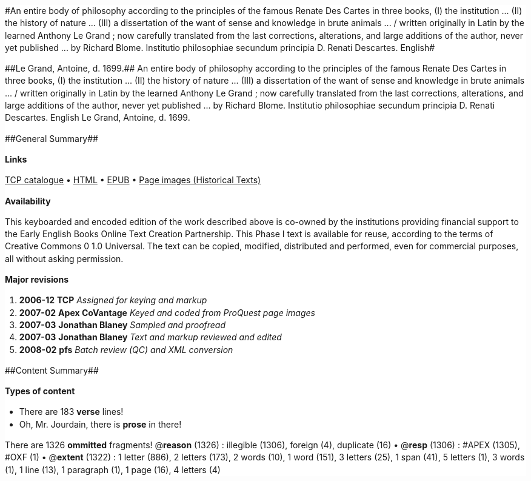 #An entire body of philosophy according to the principles of the famous Renate Des Cartes in three books, (I) the institution ... (II) the history of nature ... (III) a dissertation of the want of sense and knowledge in brute animals ... / written originally in Latin by the learned Anthony Le Grand ; now carefully translated from the last corrections, alterations, and large additions of the author, never yet published ... by Richard Blome. Institutio philosophiae secundum principia D. Renati Descartes. English#

##Le Grand, Antoine, d. 1699.##
An entire body of philosophy according to the principles of the famous Renate Des Cartes in three books, (I) the institution ... (II) the history of nature ... (III) a dissertation of the want of sense and knowledge in brute animals ... / written originally in Latin by the learned Anthony Le Grand ; now carefully translated from the last corrections, alterations, and large additions of the author, never yet published ... by Richard Blome.
Institutio philosophiae secundum principia D. Renati Descartes. English
Le Grand, Antoine, d. 1699.

##General Summary##

**Links**

[TCP catalogue](http://www.ota.ox.ac.uk/tcp/)  • 
[HTML](http://tei.it.ox.ac.uk/tcp/Texts-HTML/free/A50/A50014.html)  • 
[EPUB](http://tei.it.ox.ac.uk/tcp/Texts-EPUB/free/A50/A50014.epub) • 
[Page images (Historical Texts)](https://data.historicaltexts.jisc.ac.uk/view?pubId=eebo-12358474e&pageId=eebo-12358474e-60175-1)

**Availability**

This keyboarded and encoded edition of the
	       work described above is co-owned by the institutions
	       providing financial support to the Early English Books
	       Online Text Creation Partnership. This Phase I text is
	       available for reuse, according to the terms of Creative
	       Commons 0 1.0 Universal. The text can be copied,
	       modified, distributed and performed, even for
	       commercial purposes, all without asking permission.

**Major revisions**

1. __2006-12__ __TCP__ *Assigned for keying and markup*
1. __2007-02__ __Apex CoVantage__ *Keyed and coded from ProQuest page images*
1. __2007-03__ __Jonathan Blaney__ *Sampled and proofread*
1. __2007-03__ __Jonathan Blaney__ *Text and markup reviewed and edited*
1. __2008-02__ __pfs__ *Batch review (QC) and XML conversion*

##Content Summary##

**Types of content**

  * There are 183 **verse** lines!
  * Oh, Mr. Jourdain, there is **prose** in there!

There are 1326 **ommitted** fragments! 
 @__reason__ (1326) : illegible (1306), foreign (4), duplicate (16)  •  @__resp__ (1306) : #APEX (1305), #OXF (1)  •  @__extent__ (1322) : 1 letter (886), 2 letters (173), 2 words (10), 1 word (151), 3 letters (25), 1 span (41), 5 letters (1), 3 words (1), 1 line (13), 1 paragraph (1), 1 page (16), 4 letters (4)
